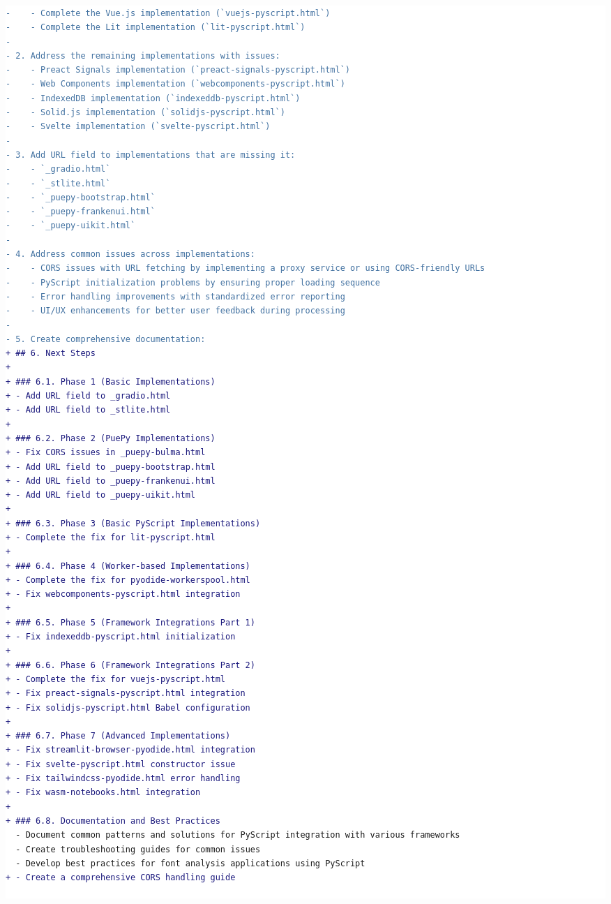 ```diff
-    - Complete the Vue.js implementation (`vuejs-pyscript.html`)
-    - Complete the Lit implementation (`lit-pyscript.html`)
- 
- 2. Address the remaining implementations with issues:
-    - Preact Signals implementation (`preact-signals-pyscript.html`)
-    - Web Components implementation (`webcomponents-pyscript.html`)
-    - IndexedDB implementation (`indexeddb-pyscript.html`)
-    - Solid.js implementation (`solidjs-pyscript.html`)
-    - Svelte implementation (`svelte-pyscript.html`)
- 
- 3. Add URL field to implementations that are missing it:
-    - `_gradio.html`
-    - `_stlite.html`
-    - `_puepy-bootstrap.html`
-    - `_puepy-frankenui.html`
-    - `_puepy-uikit.html`
- 
- 4. Address common issues across implementations:
-    - CORS issues with URL fetching by implementing a proxy service or using CORS-friendly URLs
-    - PyScript initialization problems by ensuring proper loading sequence
-    - Error handling improvements with standardized error reporting
-    - UI/UX enhancements for better user feedback during processing
- 
- 5. Create comprehensive documentation:
+ ## 6. Next Steps
+ 
+ ### 6.1. Phase 1 (Basic Implementations)
+ - Add URL field to _gradio.html
+ - Add URL field to _stlite.html
+ 
+ ### 6.2. Phase 2 (PuePy Implementations)
+ - Fix CORS issues in _puepy-bulma.html
+ - Add URL field to _puepy-bootstrap.html
+ - Add URL field to _puepy-frankenui.html
+ - Add URL field to _puepy-uikit.html
+ 
+ ### 6.3. Phase 3 (Basic PyScript Implementations)
+ - Complete the fix for lit-pyscript.html
+ 
+ ### 6.4. Phase 4 (Worker-based Implementations)
+ - Complete the fix for pyodide-workerspool.html
+ - Fix webcomponents-pyscript.html integration
+ 
+ ### 6.5. Phase 5 (Framework Integrations Part 1)
+ - Fix indexeddb-pyscript.html initialization
+ 
+ ### 6.6. Phase 6 (Framework Integrations Part 2)
+ - Complete the fix for vuejs-pyscript.html
+ - Fix preact-signals-pyscript.html integration
+ - Fix solidjs-pyscript.html Babel configuration
+ 
+ ### 6.7. Phase 7 (Advanced Implementations)
+ - Fix streamlit-browser-pyodide.html integration
+ - Fix svelte-pyscript.html constructor issue
+ - Fix tailwindcss-pyodide.html error handling
+ - Fix wasm-notebooks.html integration
+ 
+ ### 6.8. Documentation and Best Practices
  - Document common patterns and solutions for PyScript integration with various frameworks
  - Create troubleshooting guides for common issues
  - Develop best practices for font analysis applications using PyScript
+ - Create a comprehensive CORS handling guide
  
```